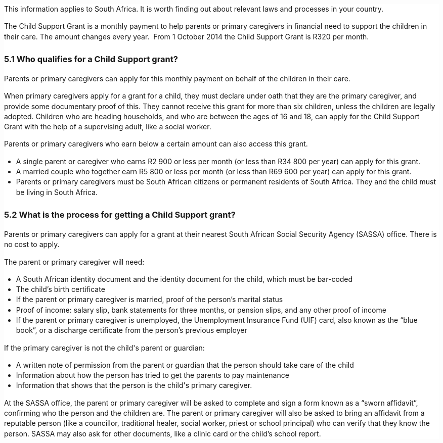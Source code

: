 This information applies to South Africa. It is worth finding out about relevant laws and processes in your country. 

The Child Support Grant is a monthly payment to help parents or primary caregivers in financial need to support the children in their care.
The amount changes every year.  From 1 October 2014 the Child Support Grant is R320 per month. 

### 5.1	Who qualifies for a Child Support grant?

Parents or primary caregivers can apply for this monthly payment on behalf of the children in their care.

When primary caregivers apply for a grant for a child, they must declare under oath that they are the primary caregiver, and provide some documentary proof of this. They cannot receive this grant for more than six children, unless the children are legally adopted.
Children who are heading households, and who are between the ages of 16 and 18, can apply for the Child Support Grant with the help of a supervising adult, like a social worker.

Parents or primary caregivers who earn below a certain amount can also access this grant.
*	A single parent or caregiver who earns R2 900 or less per month (or less than R34 800 per year) can apply for this grant.
*	A married couple who together earn R5 800 or less per month (or less than R69 600 per year) can apply for this grant.
*	Parents or primary caregivers must be South African citizens or permanent residents of South Africa. They and the child must be living in South Africa. 

### 5.2	What is the process for getting a Child Support grant?

Parents or primary caregivers can apply for a grant at their nearest South African Social Security Agency (SASSA) office. There is no cost to apply. 

The parent or primary caregiver will need: 

*	A South African identity document and the identity document for the child, which must be bar-coded
*	The child’s birth certificate
*	If the parent or primary caregiver is married, proof of the person’s marital status
*	Proof of income: salary slip, bank statements for three months, or pension slips, and any other proof of income
*	If the parent or primary caregiver is unemployed, the Unemployment Insurance Fund (UIF) card, also known as the “blue book”, or a discharge certificate from the person’s previous employer

If the primary caregiver is not the child's parent or guardian:

*	A written note of permission from the parent or guardian that the person should take care of the child
*	Information about how the person has tried to get the parents to pay maintenance
*	Information that shows that the person is the child's primary caregiver.

At the SASSA office, the parent or primary caregiver will be asked to complete and sign a form known as a “sworn affidavit”, confirming who the person and the children are. The parent or primary caregiver will also be asked to bring an affidavit from a reputable person (like a councillor, traditional healer, social worker, priest or school principal) who can verify that they know the person. SASSA may also ask for other documents, like a clinic card or the child’s school report.
